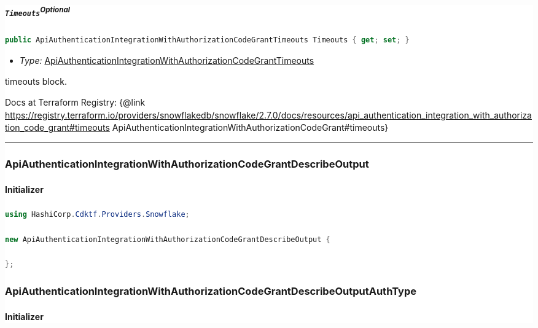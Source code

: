 
##### `Timeouts`<sup>Optional</sup> <a name="Timeouts" id="@cdktf/provider-snowflake.apiAuthenticationIntegrationWithAuthorizationCodeGrant.ApiAuthenticationIntegrationWithAuthorizationCodeGrantConfig.property.timeouts"></a>

```csharp
public ApiAuthenticationIntegrationWithAuthorizationCodeGrantTimeouts Timeouts { get; set; }
```

- *Type:* <a href="#@cdktf/provider-snowflake.apiAuthenticationIntegrationWithAuthorizationCodeGrant.ApiAuthenticationIntegrationWithAuthorizationCodeGrantTimeouts">ApiAuthenticationIntegrationWithAuthorizationCodeGrantTimeouts</a>

timeouts block.

Docs at Terraform Registry: {@link https://registry.terraform.io/providers/snowflakedb/snowflake/2.7.0/docs/resources/api_authentication_integration_with_authorization_code_grant#timeouts ApiAuthenticationIntegrationWithAuthorizationCodeGrant#timeouts}

---

### ApiAuthenticationIntegrationWithAuthorizationCodeGrantDescribeOutput <a name="ApiAuthenticationIntegrationWithAuthorizationCodeGrantDescribeOutput" id="@cdktf/provider-snowflake.apiAuthenticationIntegrationWithAuthorizationCodeGrant.ApiAuthenticationIntegrationWithAuthorizationCodeGrantDescribeOutput"></a>

#### Initializer <a name="Initializer" id="@cdktf/provider-snowflake.apiAuthenticationIntegrationWithAuthorizationCodeGrant.ApiAuthenticationIntegrationWithAuthorizationCodeGrantDescribeOutput.Initializer"></a>

```csharp
using HashiCorp.Cdktf.Providers.Snowflake;

new ApiAuthenticationIntegrationWithAuthorizationCodeGrantDescribeOutput {

};
```


### ApiAuthenticationIntegrationWithAuthorizationCodeGrantDescribeOutputAuthType <a name="ApiAuthenticationIntegrationWithAuthorizationCodeGrantDescribeOutputAuthType" id="@cdktf/provider-snowflake.apiAuthenticationIntegrationWithAuthorizationCodeGrant.ApiAuthenticationIntegrationWithAuthorizationCodeGrantDescribeOutputAuthType"></a>

#### Initializer <a name="Initializer" id="@cdktf/provider-snowflake.apiAuthenticationIntegrationWithAuthorizationCodeGrant.ApiAuthenticationIntegrationWithAuthorizationCodeGrantDescribeOutputAuthType.Initializer"></a>
